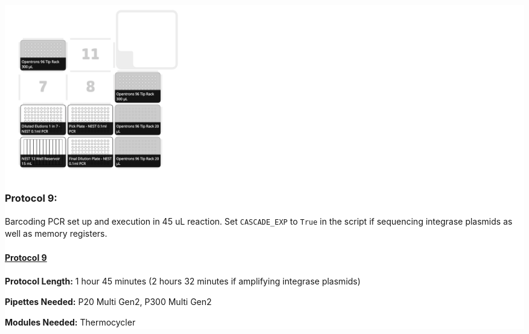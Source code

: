 <img src="./protocols/deck_layouts/Deck_Layout_8.png" width="300px">

### Protocol 9:
Barcoding PCR set up and execution in 45 uL reaction. Set `CASCADE_EXP` to `True` in the script if sequencing integrase plasmids as well as memory registers.

#### [Protocol 9](./protocols/9_PCR_Barcoding_Reaction.py)

**Protocol Length:** 1 hour 45 minutes (2 hours 32 minutes if amplifying integrase plasmids)

**Pipettes Needed:** P20 Multi Gen2, P300 Multi Gen2

**Modules Needed:** Thermocycler
